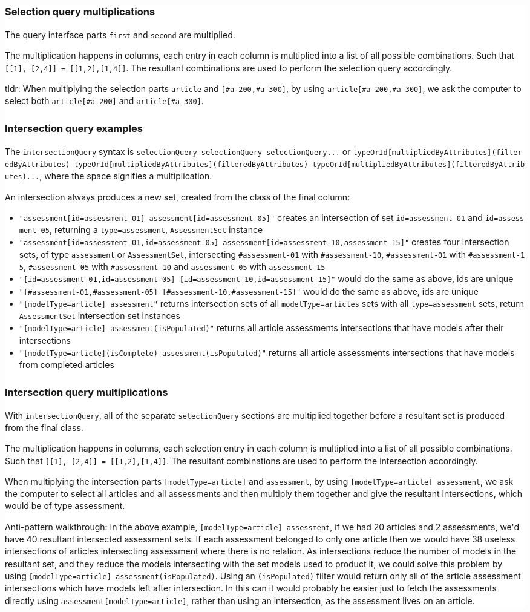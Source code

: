 ### Selection query multiplications
The query interface parts `first` and `second` are multiplied.

The multiplication happens in columns, each entry in each column is multiplied into a list of all possible combinations. Such that `[[1], [2,4]] = [[1,2],[1,4]]`. The resultant combinations are used to perform the selection query accordingly.

tldr: When multiplying the selection parts `article` and `[#a-200,#a-300]`, by using `article[#a-200,#a-300]`, we ask the computer to select both `article[#a-200]` and `article[#a-300]`.

### Intersection query examples
The `intersectionQuery` syntax is `selectionQuery selectionQuery selectionQuery...` or `typeOrId[multipliedByAttributes](filteredByAttributes) typeOrId[multipliedByAttributes](filteredByAttributes) typeOrId[multipliedByAttributes](filteredByAttributes)...`, where the space signifies a multiplication.

An intersection always produces a new set, created from the class of the final column:
* `"assessment[id=assessment-01] assessment[id=assessment-05]"` creates an intersection of set `id=assessment-01` and `id=assessment-05`, returning a `type=assessment`, `AssessmentSet` instance
* `"assessment[id=assessment-01,id=assessment-05] assessment[id=assessment-10,assessment-15]"` creates four intersection sets, of type `assessment` or `AssessmentSet`, intersecting `#assessment-01` with `#assessment-10`, `#assessment-01` with `#assessment-15`, `#assessment-05` with `#assessment-10` and `assessment-05` with `assessment-15`
* `"[id=assessment-01,id=assessment-05] [id=assessment-10,id=assessment-15]"` would do the same as above, ids are unique
* `"[#assessment-01,#assessment-05] [#assessment-10,#assessment-15]"` would do the same as above, ids are unique
* `"[modelType=article] assessment"` returns intersection sets of all `modelType=articles` sets with all `type=assessment` sets, return `AssessmentSet` intersection set instances
* `"[modelType=article] assessment(isPopulated)"` returns all article assessments intersections that have models after their intersections
* `"[modelType=article](isComplete) assessment(isPopulated)"` returns all article assessments intersections that have models from completed articles

### Intersection query multiplications
With `intersectionQuery`, all of the separate `selectionQuery` sections are multiplied together before a resultant set is produced from the final class.

The multiplication happens in columns, each selection entry in each column is multiplied into a list of all possible combinations. Such that `[[1], [2,4]] = [[1,2],[1,4]]`. The resultant combinations are used to perform the intersection accordingly.

When multiplying the intersection parts `[modelType=article]` and `assessment`, by using `[modelType=article] assessment`, we ask the computer to select all articles and all assessments and then multiply them together and give the resultant intersections, which would be of type assessment. 

Anti-pattern walkthrough: In the above example, `[modelType=article] assessment`, if we had 20 articles and 2 assessments, we'd have 40 resultant intersected assessment sets. If each assessment belonged to only one article then we would have 38 useless intersections of articles intersecting assessment where there is no relation. As intersections reduce the number of models in the resultant set, and they reduce the models intersecting with the set models used to product it, we could solve this problem by using `[modelType=article] assessment(isPopulated)`. Using an `(isPopulated)` filter would return only all of the article assessment intersections which have models left after intersection. In this can it would probably be easier just to fetch the assessments directly using `assessment[modelType=article]`, rather than using an intersection, as the assessment lives on an article.
